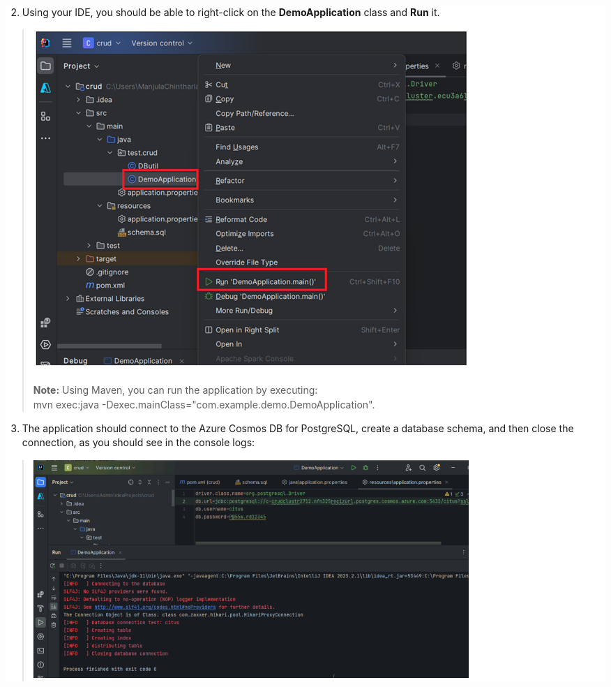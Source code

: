 2.  Using your IDE, you should be able to right-click on
    the **DemoApplication** class and **Run** it.

> <img src="./media/image59.png" style="width:6.5in;height:5.08056in"
> alt="Screenshot" />
>
> **Note:** Using Maven, you can run the application by executing:  
> mvn exec:java -Dexec.mainClass="com.example.demo.DemoApplication".

3.  The application should connect to the Azure Cosmos DB for
    PostgreSQL, create a database schema, and then close the connection,
    as you should see in the console logs:

> <img src="./media/image60.png" style="width:6.5in;height:3.25208in"
> alt="A screenshot of a computer program Description automatically generated" />
